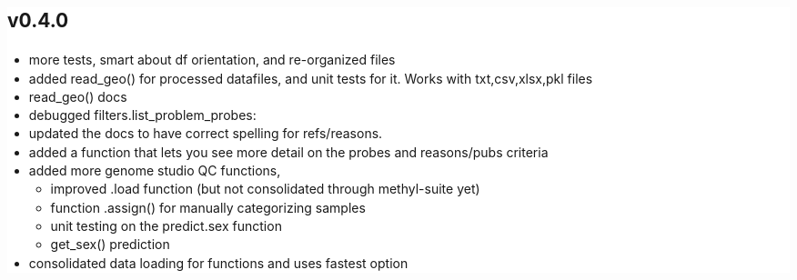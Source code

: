## v0.4.0
- more tests, smart about df orientation, and re-organized files
- added read_geo() for processed datafiles, and unit tests for it. Works with txt,csv,xlsx,pkl files
- read_geo() docs
- debugged filters.list_problem_probes:
- updated the docs to have correct spelling for refs/reasons.
- added a function that lets you see more detail on the probes and reasons/pubs criteria
- added more genome studio QC functions,
  - improved .load function (but not consolidated through methyl-suite yet)
  - function .assign() for manually categorizing samples
  - unit testing on the predict.sex function
  - get_sex() prediction
- consolidated data loading for functions and uses fastest option
